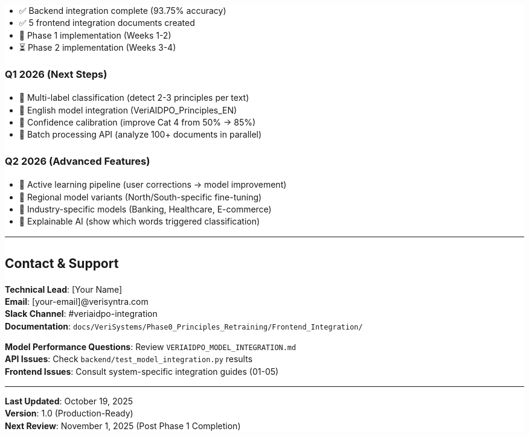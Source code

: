 - ✅ Backend integration complete (93.75% accuracy)
- ✅ 5 frontend integration documents created
- 🔄 Phase 1 implementation (Weeks 1-2)
- ⏳ Phase 2 implementation (Weeks 3-4)

### Q1 2026 (Next Steps)

- 🎯 Multi-label classification (detect 2-3 principles per text)
- 🎯 English model integration (VeriAIDPO_Principles_EN)
- 🎯 Confidence calibration (improve Cat 4 from 50% → 85%)
- 🎯 Batch processing API (analyze 100+ documents in parallel)

### Q2 2026 (Advanced Features)

- 🎯 Active learning pipeline (user corrections → model improvement)
- 🎯 Regional model variants (North/South-specific fine-tuning)
- 🎯 Industry-specific models (Banking, Healthcare, E-commerce)
- 🎯 Explainable AI (show which words triggered classification)

---

## Contact & Support

**Technical Lead**: [Your Name]  
**Email**: [your-email]@verisyntra.com  
**Slack Channel**: #veriaidpo-integration  
**Documentation**: `docs/VeriSystems/Phase0_Principles_Retraining/Frontend_Integration/`

**Model Performance Questions**: Review `VERIAIDPO_MODEL_INTEGRATION.md`  
**API Issues**: Check `backend/test_model_integration.py` results  
**Frontend Issues**: Consult system-specific integration guides (01-05)

---

**Last Updated**: October 19, 2025  
**Version**: 1.0 (Production-Ready)  
**Next Review**: November 1, 2025 (Post Phase 1 Completion)

